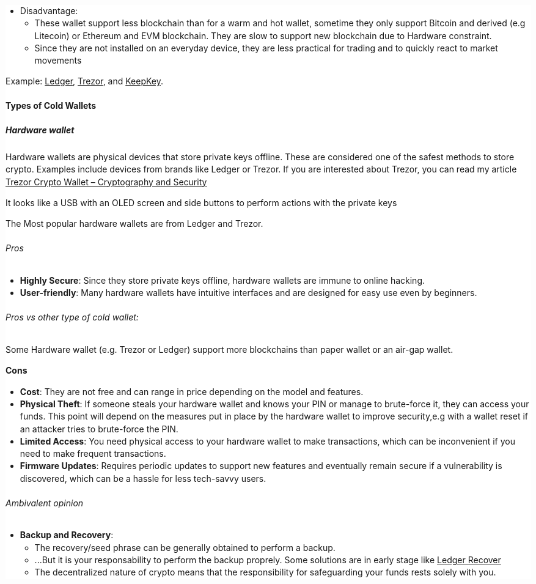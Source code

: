 - Disadvantage: 
  - These wallet support less blockchain than for a warm and hot wallet, sometime they only support Bitcoin and derived (e.g Litecoin) or Ethereum and EVM blockchain. They are slow to support new blockchain due to Hardware constraint.
  - Since they are not installed on an everyday device, they are less practical for trading and to quickly react to market movements


Example: [Ledger](https://www.ledger.com/), [Trezor](https://trezor.io/), and [KeepKey](https://www.keepkey.com/).

#### Types of Cold Wallets

##### Hardware wallet

Hardware wallets are physical devices that store private keys offline. These are considered one of the safest methods to store crypto. Examples include devices from brands like Ledger or Trezor. If you are interested about Trezor, you can read my article [Trezor Crypto Wallet – Cryptography and Security](https://rya-sge.github.io/access-denied/2024/10/15/trezor-wallet-security/)

It looks like a USB with an OLED screen and side buttons to perform actions with the private keys

The Most popular hardware wallets are from Ledger and Trezor.

###### Pros

- **Highly Secure**: Since they store private keys offline, hardware wallets are immune to online hacking.
- **User-friendly**:  Many hardware wallets have intuitive interfaces and are designed for easy use even by beginners.

###### Pros vs other type of cold wallet:

Some Hardware wallet (e.g. Trezor or Ledger) support more blockchains than paper wallet or an air-gap wallet.

**Cons**

- **Cost**: They are not free and can range in price depending on the model and features.
- **Physical Theft**: If someone steals your hardware wallet and knows your PIN or manage to brute-force it, they can access your funds. This point will depend on the measures put in place by the hardware wallet to improve security,e.g with a wallet reset if an attacker tries to brute-force the PIN.
- **Limited Access**: You need physical access to your hardware wallet to make transactions, which can be inconvenient if you need to make frequent transactions.
- **Firmware Updates**: Requires periodic updates to support new features and eventually remain secure if a vulnerability is discovered, which can be a hassle for less tech-savvy users.

###### Ambivalent opinion

- **Backup and Recovery**: 
  - The recovery/seed phrase can be generally obtained to perform a backup.
  - ...But it is your responsability to perform the backup proprely. Some solutions are in early stage like [Ledger Recover](https://www.ledger.com/academy/what-is-ledger-recover)
  - The decentralized nature of crypto means that the responsibility for safeguarding your funds rests solely with you.
